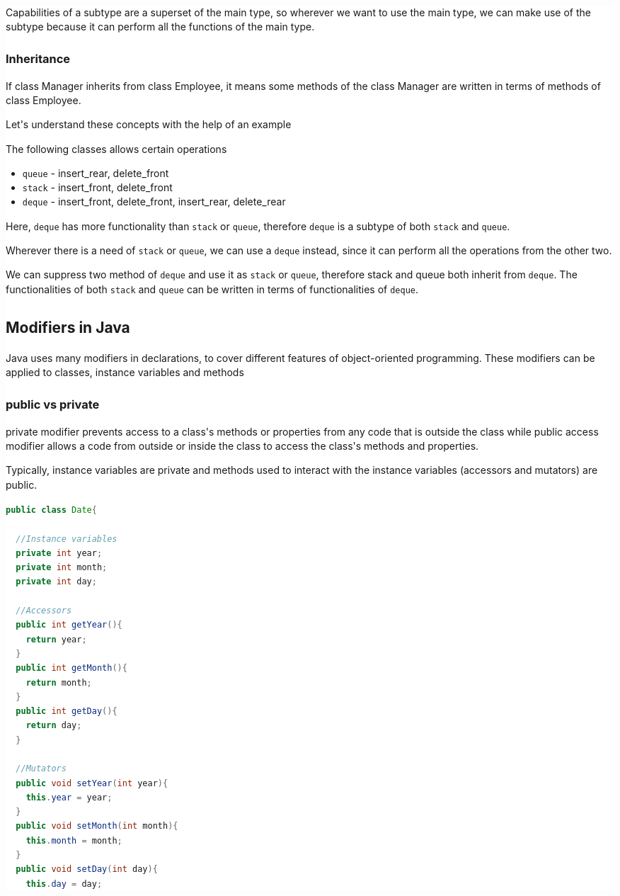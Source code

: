 Capabilities of a subtype are a superset of the main type, so wherever we want to use the main type, we can make use of the subtype because it can perform all the functions of the main type.

### Inheritance

If class Manager inherits from class Employee, it means some methods of the class Manager are written in terms of methods of class Employee.

Let's understand these concepts with the help of an example

The following classes allows certain operations

- ```queue``` - insert_rear, delete_front
- ```stack``` - insert_front, delete_front
- ```deque``` - insert_front, delete_front, insert_rear, delete_rear

Here, ```deque``` has more functionality than ```stack``` or ```queue```, therefore ```deque``` is a subtype of both ```stack``` and ```queue```. 

Wherever there is a need of ```stack``` or ```queue```, we can use a ```deque``` instead, since it can perform all the operations from the other two.

We can suppress two method of ```deque``` and use it as ```stack``` or ```queue```, therefore stack and queue both inherit from ```deque```. The functionalities of both ```stack``` and ```queue``` can be written in terms of functionalities of ```deque```.

## Modifiers in Java

Java uses many modifiers in declarations, to cover different features of object-oriented programming. These modifiers can be applied to classes, instance variables and methods

### public vs private

private modifier prevents access to a class's methods or properties from any code that is outside the class while public access modifier allows a code from outside or inside the class to access the class's methods and properties.

Typically, instance variables are private and methods used to interact with the instance variables (accessors and mutators) are public.

```java
public class Date{
  
  //Instance variables
  private int year;
  private int month;
  private int day;
  
  //Accessors
  public int getYear(){
    return year;
  }
  public int getMonth(){
    return month;
  }
  public int getDay(){
    return day;
  }
  
  //Mutators
  public void setYear(int year){
    this.year = year;
  }
  public void setMonth(int month){
    this.month = month;
  }
  public void setDay(int day){
    this.day = day;
```